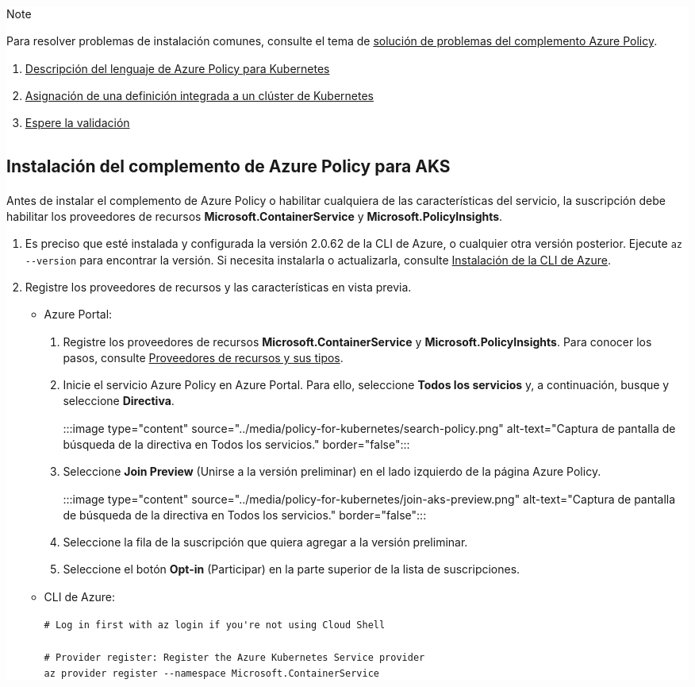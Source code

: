    > [!NOTE]
   > Para resolver problemas de instalación comunes, consulte el tema de [solución de problemas del complemento Azure Policy](../troubleshoot/general.md#add-on-installation-errors).

1. [Descripción del lenguaje de Azure Policy para Kubernetes](#policy-language)

1. [Asignación de una definición integrada a un clúster de Kubernetes](#assign-a-built-in-policy-definition)

1. [Espere la validación](#policy-evaluation)

## <a name="install-azure-policy-add-on-for-aks"></a>Instalación del complemento de Azure Policy para AKS

Antes de instalar el complemento de Azure Policy o habilitar cualquiera de las características del servicio, la suscripción debe habilitar los proveedores de recursos **Microsoft.ContainerService** y **Microsoft.PolicyInsights**.

1. Es preciso que esté instalada y configurada la versión 2.0.62 de la CLI de Azure, o cualquier otra versión posterior. Ejecute `az --version` para encontrar la versión. Si necesita instalarla o actualizarla, consulte [Instalación de la CLI de Azure](/cli/azure/install-azure-cli).

1. Registre los proveedores de recursos y las características en vista previa.

   - Azure Portal:

     1. Registre los proveedores de recursos **Microsoft.ContainerService** y **Microsoft.PolicyInsights**. Para conocer los pasos, consulte [Proveedores de recursos y sus tipos](../../../azure-resource-manager/management/resource-providers-and-types.md#azure-portal).

     1. Inicie el servicio Azure Policy en Azure Portal. Para ello, seleccione **Todos los servicios** y, a continuación, busque y seleccione **Directiva**.

        :::image type="content" source="../media/policy-for-kubernetes/search-policy.png" alt-text="Captura de pantalla de búsqueda de la directiva en Todos los servicios." border="false":::

     1. Seleccione **Join Preview** (Unirse a la versión preliminar) en el lado izquierdo de la página Azure Policy.

        :::image type="content" source="../media/policy-for-kubernetes/join-aks-preview.png" alt-text="Captura de pantalla de búsqueda de la directiva en Todos los servicios." border="false":::

     1. Seleccione la fila de la suscripción que quiera agregar a la versión preliminar.

     1. Seleccione el botón **Opt-in** (Participar) en la parte superior de la lista de suscripciones.

   - CLI de Azure:

     ```azurecli-interactive
     # Log in first with az login if you're not using Cloud Shell

     # Provider register: Register the Azure Kubernetes Service provider
     az provider register --namespace Microsoft.ContainerService
